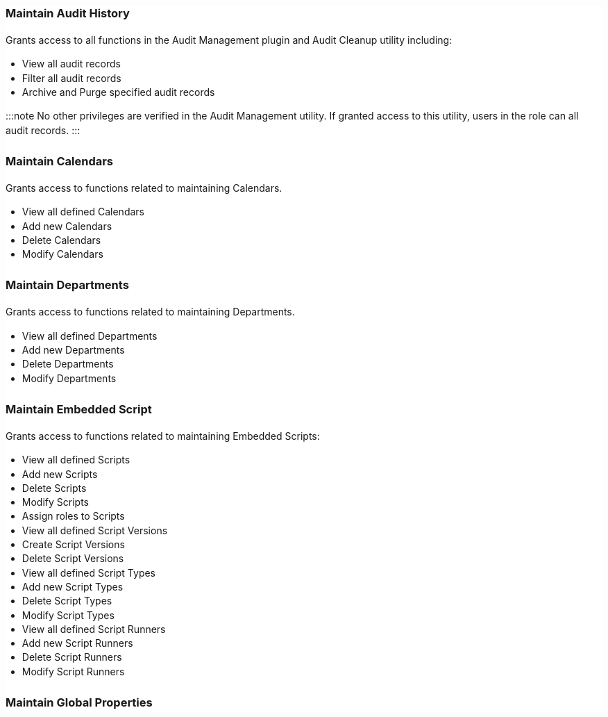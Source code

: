 ### Maintain Audit History

Grants access to all functions in the Audit Management plugin and Audit Cleanup utility including:

- View all audit records
- Filter all audit records
- Archive and Purge specified audit records

:::note
No other privileges are verified in the Audit Management utility. If granted access to this utility, users in the role can all audit records.
:::

### Maintain Calendars

Grants access to functions related to maintaining Calendars.

- View all defined Calendars
- Add new Calendars
- Delete Calendars
- Modify Calendars

### Maintain Departments

Grants access to functions related to maintaining Departments.

- View all defined Departments
- Add new Departments
- Delete Departments
- Modify Departments

### Maintain Embedded Script

Grants access to functions related to maintaining Embedded Scripts:

- View all defined Scripts
- Add new Scripts
- Delete Scripts
- Modify Scripts
- Assign roles to Scripts
- View all defined Script Versions
- Create Script Versions
- Delete Script Versions
- View all defined Script Types
- Add new Script Types
- Delete Script Types
- Modify Script Types
- View all defined Script Runners
- Add new Script Runners
- Delete Script Runners
- Modify Script Runners

### Maintain Global Properties
